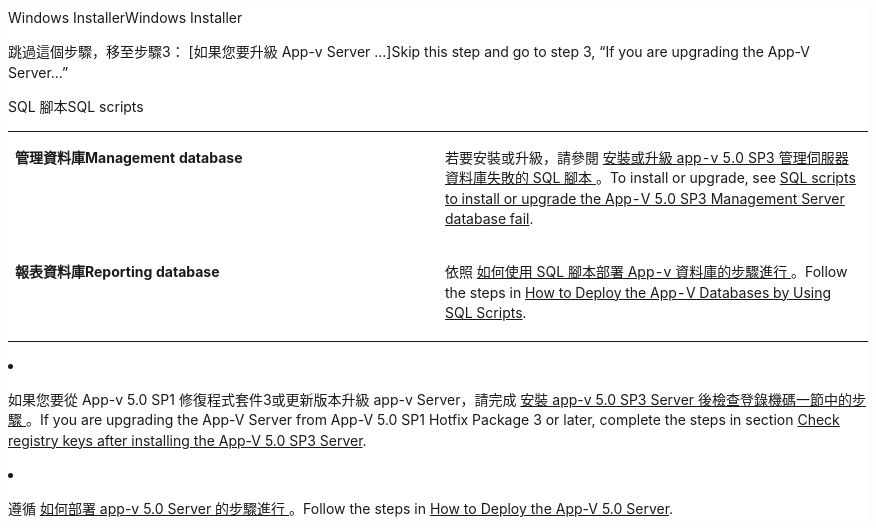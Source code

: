 <tbody>
<tr class="odd">
<td align="left"><p><span data-ttu-id="78328-165">Windows Installer</span><span class="sxs-lookup"><span data-stu-id="78328-165">Windows Installer</span></span></p></td>
<td align="left"><p><span data-ttu-id="78328-166">跳過這個步驟，移至步驟3： [如果您要升級 App-v Server ...]</span><span class="sxs-lookup"><span data-stu-id="78328-166">Skip this step and go to step 3, “If you are upgrading the App-V Server...”</span></span></p></td>
</tr>
<tr class="even">
<td align="left"><p><span data-ttu-id="78328-167">SQL 腳本</span><span class="sxs-lookup"><span data-stu-id="78328-167">SQL scripts</span></span></p></td>
<td align="left"><table>
<colgroup>
<col width="50%" />
<col width="50%" />
</colgroup>
<tbody>
<tr class="odd">
<td align="left"><p><strong><span data-ttu-id="78328-168">管理資料庫</span><span class="sxs-lookup"><span data-stu-id="78328-168">Management database</span></span></strong></p></td>
<td align="left"><p><span data-ttu-id="78328-169">若要安裝或升級，請參閱 <a href="https://support.microsoft.com/kb/3031340" data-raw-source="[SQL scripts to install or upgrade the App-V 5.0 SP3 Management Server database fail](https://support.microsoft.com/kb/3031340)"> 安裝或升級 app-v 5.0 SP3 管理伺服器資料庫失敗的 SQL 腳本 </a> 。</span><span class="sxs-lookup"><span data-stu-id="78328-169">To install or upgrade, see <a href="https://support.microsoft.com/kb/3031340" data-raw-source="[SQL scripts to install or upgrade the App-V 5.0 SP3 Management Server database fail](https://support.microsoft.com/kb/3031340)">SQL scripts to install or upgrade the App-V 5.0 SP3 Management Server database fail</a>.</span></span></p></td>
</tr>
<tr class="even">
<td align="left"><p><strong><span data-ttu-id="78328-170">報表資料庫</span><span class="sxs-lookup"><span data-stu-id="78328-170">Reporting database</span></span></strong></p></td>
<td align="left"><p><span data-ttu-id="78328-171">依照 <a href="how-to-deploy-the-app-v-databases-by-using-sql-scripts.md" data-raw-source="[How to Deploy the App-V Databases by Using SQL Scripts](how-to-deploy-the-app-v-databases-by-using-sql-scripts.md)"> 如何使用 SQL 腳本部署 App-v 資料庫的步驟進行 </a> 。</span><span class="sxs-lookup"><span data-stu-id="78328-171">Follow the steps in <a href="how-to-deploy-the-app-v-databases-by-using-sql-scripts.md" data-raw-source="[How to Deploy the App-V Databases by Using SQL Scripts](how-to-deploy-the-app-v-databases-by-using-sql-scripts.md)">How to Deploy the App-V Databases by Using SQL Scripts</a>.</span></span></p></td>
</tr>
</tbody>
</table>
<p> </p></td>
</tr>
</tbody>
</table>
<p> </p></li>
<li><p><span data-ttu-id="78328-172">如果您要從 App-v 5.0 SP1 修復程式套件3或更新版本升級 app-v Server，請完成 <a href="#bkmk-check-reg-key-svr" data-raw-source="[Check registry keys after installing the App-V 5.0 SP3 Server](#bkmk-check-reg-key-svr)"> 安裝 app-v 5.0 SP3 Server 後檢查登錄機碼一節中的步驟 </a> 。</span><span class="sxs-lookup"><span data-stu-id="78328-172">If you are upgrading the App-V Server from App-V 5.0 SP1 Hotfix Package 3 or later, complete the steps in section <a href="#bkmk-check-reg-key-svr" data-raw-source="[Check registry keys after installing the App-V 5.0 SP3 Server](#bkmk-check-reg-key-svr)">Check registry keys after installing the App-V 5.0 SP3 Server</a>.</span></span></p></li>
<li><p><span data-ttu-id="78328-173">遵循 <a href="how-to-deploy-the-app-v-50-server-50sp3.md" data-raw-source="[How to Deploy the App-V 5.0 Server](how-to-deploy-the-app-v-50-server-50sp3.md)"> 如何部署 app-v 5.0 Server 的步驟進行 </a> 。</span><span class="sxs-lookup"><span data-stu-id="78328-173">Follow the steps in <a href="how-to-deploy-the-app-v-50-server-50sp3.md" data-raw-source="[How to Deploy the App-V 5.0 Server](how-to-deploy-the-app-v-50-server-50sp3.md)">How to Deploy the App-V 5.0 Server</a>.</span></span></p></li>
</ol></td>
</tr>
<tr class="even">